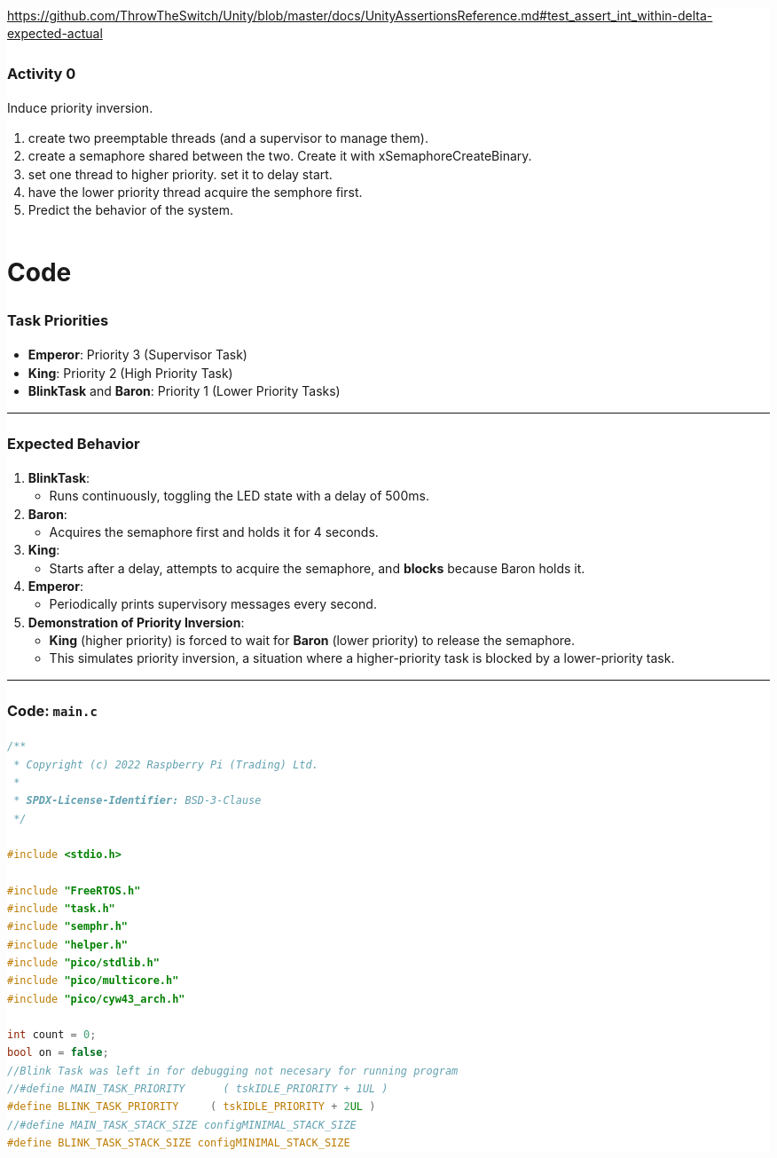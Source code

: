 https://github.com/ThrowTheSwitch/Unity/blob/master/docs/UnityAssertionsReference.md#test_assert_int_within-delta-expected-actual

### Activity 0
Induce priority inversion.

1. create two preemptable threads (and a supervisor to manage them).
1. create a semaphore shared between the two. Create it with xSemaphoreCreateBinary.
1. set one thread to higher priority. set it to delay start.
1. have the lower priority thread acquire the semphore first.
1. Predict the behavior of the system.


# Code
### **Task Priorities**
- **Emperor**: Priority 3 (Supervisor Task)
- **King**: Priority 2 (High Priority Task)
- **BlinkTask** and **Baron**: Priority 1 (Lower Priority Tasks)

---

### **Expected Behavior**
1. **BlinkTask**:
   - Runs continuously, toggling the LED state with a delay of 500ms.
2. **Baron**:
   - Acquires the semaphore first and holds it for 4 seconds.
3. **King**:
   - Starts after a delay, attempts to acquire the semaphore, and **blocks** because Baron holds it.
4. **Emperor**:
   - Periodically prints supervisory messages every second.
5. **Demonstration of Priority Inversion**:
   - **King** (higher priority) is forced to wait for **Baron** (lower priority) to release the semaphore.
   - This simulates priority inversion, a situation where a higher-priority task is blocked by a lower-priority task.

---

### **Code: `main.c`**
```c
/**
 * Copyright (c) 2022 Raspberry Pi (Trading) Ltd.
 *
 * SPDX-License-Identifier: BSD-3-Clause
 */

#include <stdio.h>

#include "FreeRTOS.h"
#include "task.h"
#include "semphr.h"
#include "helper.h"
#include "pico/stdlib.h"
#include "pico/multicore.h"
#include "pico/cyw43_arch.h"

int count = 0;
bool on = false;
//Blink Task was left in for debugging not necesary for running program
//#define MAIN_TASK_PRIORITY      ( tskIDLE_PRIORITY + 1UL )
#define BLINK_TASK_PRIORITY     ( tskIDLE_PRIORITY + 2UL )
//#define MAIN_TASK_STACK_SIZE configMINIMAL_STACK_SIZE
#define BLINK_TASK_STACK_SIZE configMINIMAL_STACK_SIZE
```